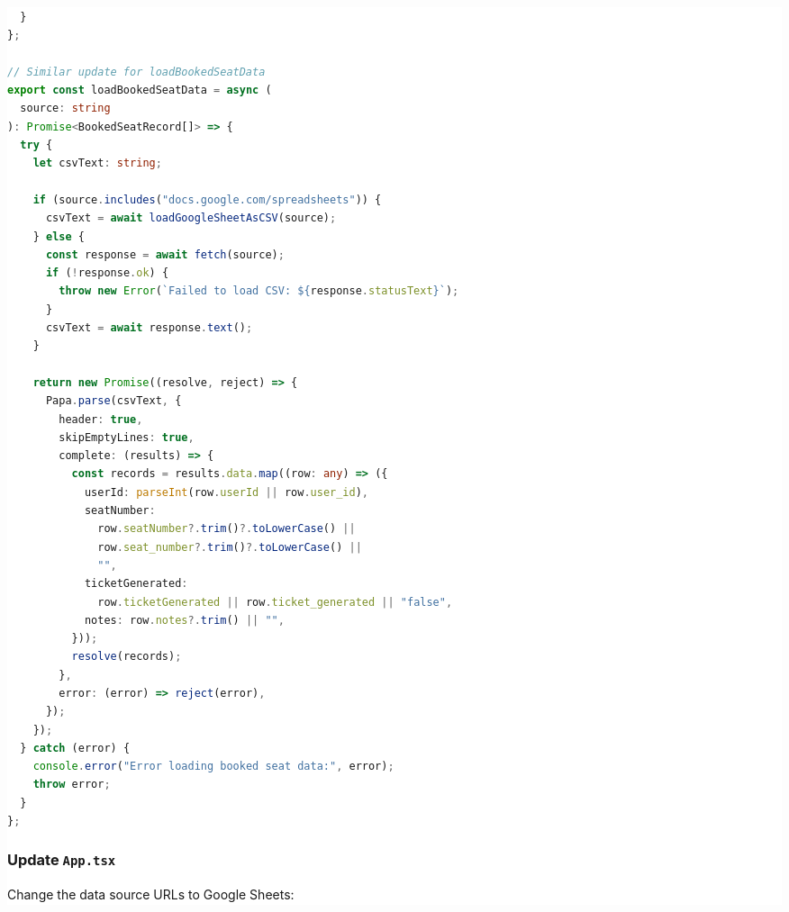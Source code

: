 ```typescript
  }
};

// Similar update for loadBookedSeatData
export const loadBookedSeatData = async (
  source: string
): Promise<BookedSeatRecord[]> => {
  try {
    let csvText: string;

    if (source.includes("docs.google.com/spreadsheets")) {
      csvText = await loadGoogleSheetAsCSV(source);
    } else {
      const response = await fetch(source);
      if (!response.ok) {
        throw new Error(`Failed to load CSV: ${response.statusText}`);
      }
      csvText = await response.text();
    }

    return new Promise((resolve, reject) => {
      Papa.parse(csvText, {
        header: true,
        skipEmptyLines: true,
        complete: (results) => {
          const records = results.data.map((row: any) => ({
            userId: parseInt(row.userId || row.user_id),
            seatNumber:
              row.seatNumber?.trim()?.toLowerCase() ||
              row.seat_number?.trim()?.toLowerCase() ||
              "",
            ticketGenerated:
              row.ticketGenerated || row.ticket_generated || "false",
            notes: row.notes?.trim() || "",
          }));
          resolve(records);
        },
        error: (error) => reject(error),
      });
    });
  } catch (error) {
    console.error("Error loading booked seat data:", error);
    throw error;
  }
};
```

### Update `App.tsx`

Change the data source URLs to Google Sheets:
